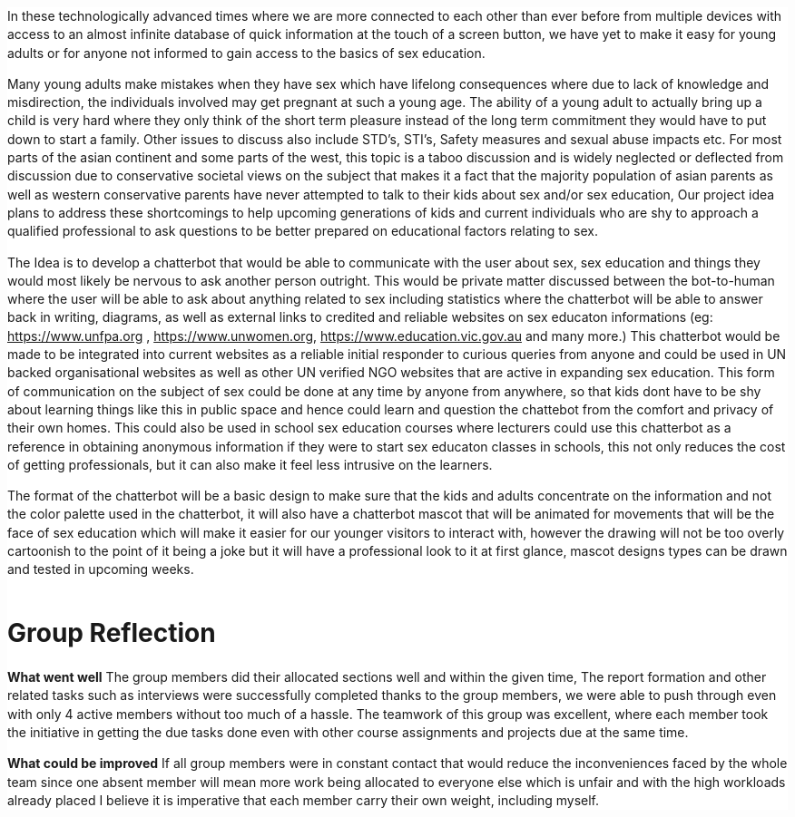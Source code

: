 In these technologically advanced times where we are more connected to each other than ever before from multiple devices with access to an almost infinite database of quick information at the touch of a screen button, we have yet to make it easy for young adults or for anyone not informed to gain access to the basics of sex education.

Many young adults make mistakes when they have sex which have lifelong consequences where due to lack of knowledge and misdirection, the individuals involved may get pregnant at such a young age. The ability of a young adult to actually bring up a child is very hard where they only think of the short term pleasure instead of the long term commitment they would have to put down to start a family. Other issues to discuss also include STD’s, STI’s, Safety measures and sexual abuse impacts etc.
For most parts of the asian continent and some parts of the west, this topic is a taboo discussion and is widely neglected or deflected from discussion due to conservative societal views on the subject that makes it a fact that the majority population of asian parents as well as western conservative parents have never attempted to talk to their kids about sex and/or sex education, Our project idea plans to address these shortcomings to help upcoming generations of kids and current individuals who are shy to approach a qualified professional to ask questions to be better prepared on educational factors relating to sex.

The Idea is to develop a chatterbot that would be able to communicate with the user about sex, sex education and things they would most likely be nervous to ask another person outright. This would be private matter discussed between the bot-to-human where the user will be able to ask about anything related to sex including statistics where the chatterbot will be able to answer back in writing, diagrams, as well as external links to credited and reliable websites on sex educaton informations (eg: https://www.unfpa.org , https://www.unwomen.org, https://www.education.vic.gov.au and many more.) This chatterbot would be made to be integrated into current websites as a reliable initial responder to curious queries from anyone and could be used in UN backed organisational websites as well as other UN verified NGO websites that are active in expanding sex education. This form of communication on the subject of sex could be done at any time by anyone from anywhere, so that kids dont have to be shy about learning things like this in public space and hence could learn and question the chattebot from the comfort and privacy of their own homes. This could also be used in school sex education courses where lecturers could use this chatterbot as a reference in obtaining anonymous information if they were to start sex educaton classes in schools, this not only reduces the cost of getting professionals, but it can also make it feel less intrusive on the learners.

The format of the chatterbot will be a basic design to make sure that the kids and adults concentrate on the information and not the color palette used in the chatterbot, it will also have a chatterbot mascot that will be animated for movements that will be the face of sex education which will make it easier for our younger visitors to interact with, however the drawing will not be too overly cartoonish to the point of it being a joke but it will have a professional look to it at first glance, mascot designs types can be drawn and tested in upcoming weeks. 

# Group Reflection

**What went well**
The group members did their allocated sections well and within the given time, The report formation and other related tasks such as interviews were successfully completed thanks to the group members, we were able to push through even with only 4 active members without too much of a hassle. The teamwork of this group was excellent, where each member took the initiative in getting the due tasks done even with other course assignments and projects due at the same time.

**What could be improved**
If all group members were in constant contact that would reduce the inconveniences faced by the whole team since one absent member will mean more work being allocated to everyone else which is unfair and with the high workloads already placed I believe it is imperative that each member carry their own weight, including myself.
